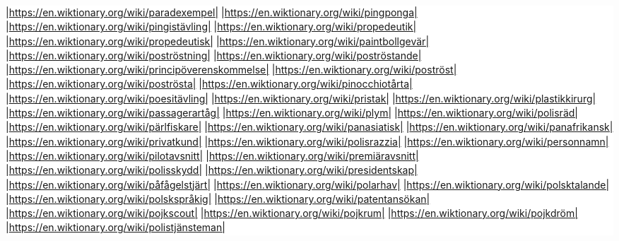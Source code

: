 |https://en.wiktionary.org/wiki/paradexempel|
|https://en.wiktionary.org/wiki/pingponga|
|https://en.wiktionary.org/wiki/pingistävling|
|https://en.wiktionary.org/wiki/propedeutik|
|https://en.wiktionary.org/wiki/propedeutisk|
|https://en.wiktionary.org/wiki/paintbollgevär|
|https://en.wiktionary.org/wiki/poströstning|
|https://en.wiktionary.org/wiki/poströstande|
|https://en.wiktionary.org/wiki/principöverenskommelse|
|https://en.wiktionary.org/wiki/poströst|
|https://en.wiktionary.org/wiki/poströsta|
|https://en.wiktionary.org/wiki/pinocchiotårta|
|https://en.wiktionary.org/wiki/poesitävling|
|https://en.wiktionary.org/wiki/pristak|
|https://en.wiktionary.org/wiki/plastikkirurg|
|https://en.wiktionary.org/wiki/passagerartåg|
|https://en.wiktionary.org/wiki/plym|
|https://en.wiktionary.org/wiki/polisräd|
|https://en.wiktionary.org/wiki/pärlfiskare|
|https://en.wiktionary.org/wiki/panasiatisk|
|https://en.wiktionary.org/wiki/panafrikansk|
|https://en.wiktionary.org/wiki/privatkund|
|https://en.wiktionary.org/wiki/polisrazzia|
|https://en.wiktionary.org/wiki/personnamn|
|https://en.wiktionary.org/wiki/pilotavsnitt|
|https://en.wiktionary.org/wiki/premiäravsnitt|
|https://en.wiktionary.org/wiki/polisskydd|
|https://en.wiktionary.org/wiki/presidentskap|
|https://en.wiktionary.org/wiki/påfågelstjärt|
|https://en.wiktionary.org/wiki/polarhav|
|https://en.wiktionary.org/wiki/polsktalande|
|https://en.wiktionary.org/wiki/polskspråkig|
|https://en.wiktionary.org/wiki/patentansökan|
|https://en.wiktionary.org/wiki/pojkscout|
|https://en.wiktionary.org/wiki/pojkrum|
|https://en.wiktionary.org/wiki/pojkdröm|
|https://en.wiktionary.org/wiki/polistjänsteman|